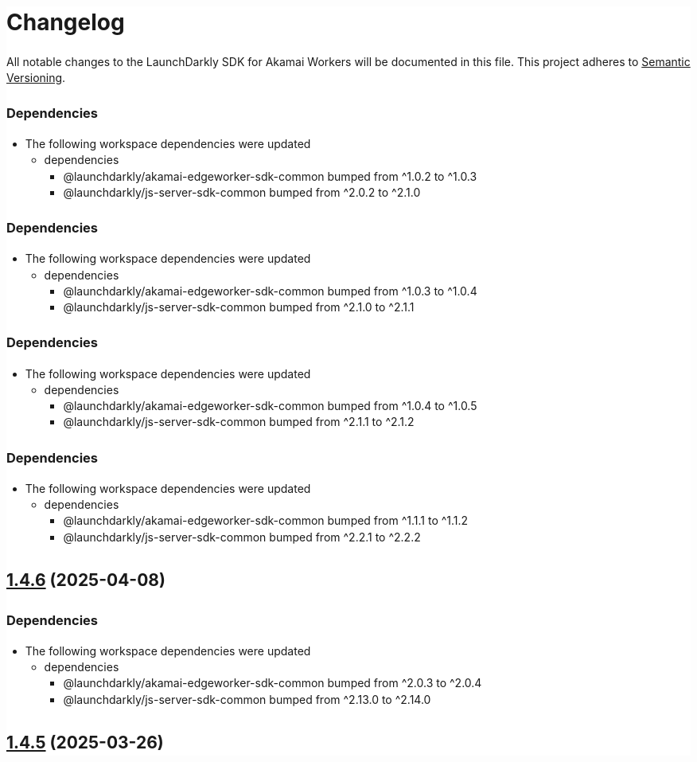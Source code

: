 # Changelog

All notable changes to the LaunchDarkly SDK for Akamai Workers will be documented in this file. This project adheres to [Semantic Versioning](https://semver.org).


### Dependencies

* The following workspace dependencies were updated
  * dependencies
    * @launchdarkly/akamai-edgeworker-sdk-common bumped from ^1.0.2 to ^1.0.3
    * @launchdarkly/js-server-sdk-common bumped from ^2.0.2 to ^2.1.0

### Dependencies

* The following workspace dependencies were updated
  * dependencies
    * @launchdarkly/akamai-edgeworker-sdk-common bumped from ^1.0.3 to ^1.0.4
    * @launchdarkly/js-server-sdk-common bumped from ^2.1.0 to ^2.1.1

### Dependencies

* The following workspace dependencies were updated
  * dependencies
    * @launchdarkly/akamai-edgeworker-sdk-common bumped from ^1.0.4 to ^1.0.5
    * @launchdarkly/js-server-sdk-common bumped from ^2.1.1 to ^2.1.2

### Dependencies

* The following workspace dependencies were updated
  * dependencies
    * @launchdarkly/akamai-edgeworker-sdk-common bumped from ^1.1.1 to ^1.1.2
    * @launchdarkly/js-server-sdk-common bumped from ^2.2.1 to ^2.2.2

## [1.4.6](https://github.com/launchdarkly/js-core/compare/akamai-server-edgekv-sdk-v1.4.5...akamai-server-edgekv-sdk-v1.4.6) (2025-04-08)


### Dependencies

* The following workspace dependencies were updated
  * dependencies
    * @launchdarkly/akamai-edgeworker-sdk-common bumped from ^2.0.3 to ^2.0.4
    * @launchdarkly/js-server-sdk-common bumped from ^2.13.0 to ^2.14.0

## [1.4.5](https://github.com/launchdarkly/js-core/compare/akamai-server-edgekv-sdk-v1.4.4...akamai-server-edgekv-sdk-v1.4.5) (2025-03-26)

